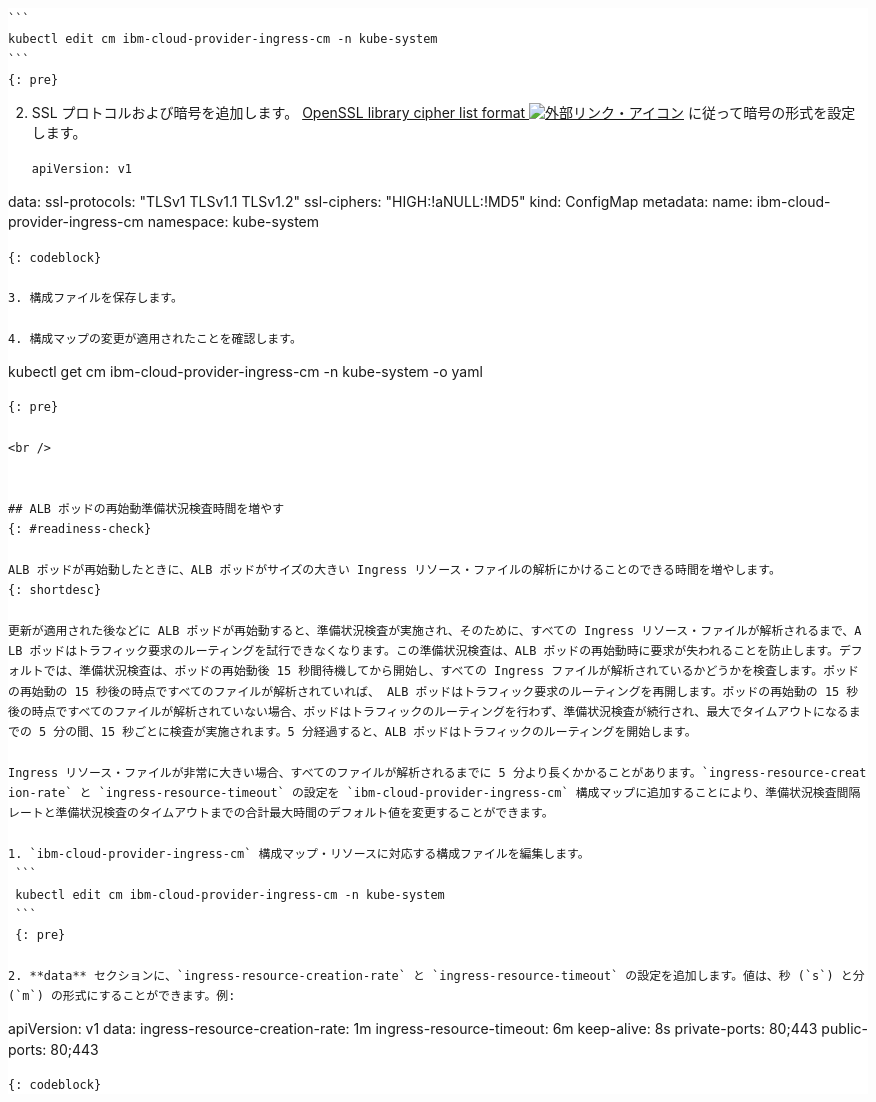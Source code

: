     ```
    kubectl edit cm ibm-cloud-provider-ingress-cm -n kube-system
    ```
    {: pre}

2. SSL プロトコルおよび暗号を追加します。 [OpenSSL library cipher list format ![外部リンク・アイコン](../icons/launch-glyph.svg "外部リンク・アイコン")](https://www.openssl.org/docs/man1.0.2/apps/ciphers.html) に従って暗号の形式を設定します。

   ```
   apiVersion: v1
 data:
   ssl-protocols: "TLSv1 TLSv1.1 TLSv1.2"
   ssl-ciphers: "HIGH:!aNULL:!MD5"
 kind: ConfigMap
 metadata:
   name: ibm-cloud-provider-ingress-cm
   namespace: kube-system
   ```
   {: codeblock}

3. 構成ファイルを保存します。

4. 構成マップの変更が適用されたことを確認します。

   ```
   kubectl get cm ibm-cloud-provider-ingress-cm -n kube-system -o yaml
   ```
   {: pre}

<br />


## ALB ポッドの再始動準備状況検査時間を増やす
{: #readiness-check}

ALB ポッドが再始動したときに、ALB ポッドがサイズの大きい Ingress リソース・ファイルの解析にかけることのできる時間を増やします。
{: shortdesc}

更新が適用された後などに ALB ポッドが再始動すると、準備状況検査が実施され、そのために、すべての Ingress リソース・ファイルが解析されるまで、ALB ポッドはトラフィック要求のルーティングを試行できなくなります。この準備状況検査は、ALB ポッドの再始動時に要求が失われることを防止します。デフォルトでは、準備状況検査は、ポッドの再始動後 15 秒間待機してから開始し、すべての Ingress ファイルが解析されているかどうかを検査します。ポッドの再始動の 15 秒後の時点ですべてのファイルが解析されていれば、 ALB ポッドはトラフィック要求のルーティングを再開します。ポッドの再始動の 15 秒後の時点ですべてのファイルが解析されていない場合、ポッドはトラフィックのルーティングを行わず、準備状況検査が続行され、最大でタイムアウトになるまでの 5 分の間、15 秒ごとに検査が実施されます。5 分経過すると、ALB ポッドはトラフィックのルーティングを開始します。

Ingress リソース・ファイルが非常に大きい場合、すべてのファイルが解析されるまでに 5 分より長くかかることがあります。`ingress-resource-creation-rate` と `ingress-resource-timeout` の設定を `ibm-cloud-provider-ingress-cm` 構成マップに追加することにより、準備状況検査間隔レートと準備状況検査のタイムアウトまでの合計最大時間のデフォルト値を変更することができます。 

1. `ibm-cloud-provider-ingress-cm` 構成マップ・リソースに対応する構成ファイルを編集します。
    ```
    kubectl edit cm ibm-cloud-provider-ingress-cm -n kube-system
    ```
    {: pre}

2. **data** セクションに、`ingress-resource-creation-rate` と `ingress-resource-timeout` の設定を追加します。値は、秒 (`s`) と分 (`m`) の形式にすることができます。例:
   ```
   apiVersion: v1
   data:
     ingress-resource-creation-rate: 1m
     ingress-resource-timeout: 6m
     keep-alive: 8s
     private-ports: 80;443
     public-ports: 80;443
   ```
   {: codeblock}
